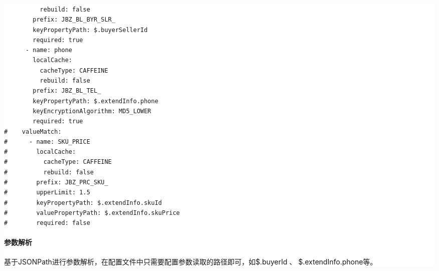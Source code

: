 ```
          rebuild: false
        prefix: JBZ_BL_BYR_SLR_
        keyPropertyPath: $.buyerSellerId
        required: true
      - name: phone
        localCache:
          cacheType: CAFFEINE
          rebuild: false
        prefix: JBZ_BL_TEL_
        keyPropertyPath: $.extendInfo.phone
        keyEncryptionAlgorithm: MD5_LOWER
        required: true
#    valueMatch:
#      - name: SKU_PRICE
#        localCache:
#          cacheType: CAFFEINE
#          rebuild: false
#        prefix: JBZ_PRC_SKU_
#        upperLimit: 1.5
#        keyPropertyPath: $.extendInfo.skuId
#        valuePropertyPath: $.extendInfo.skuPrice
#        required: false
```

#### 参数解析

基于JSONPath进行参数解析，在配置文件中只需要配置参数读取的路径即可，如$.buyerId 、 $.extendInfo.phone等。

